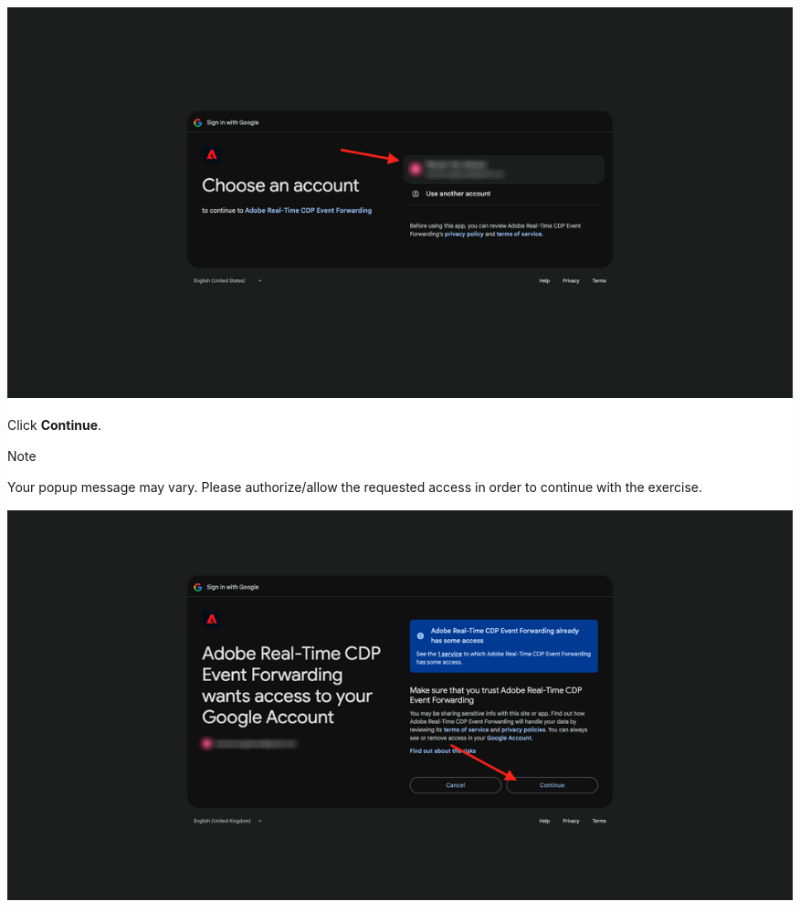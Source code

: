 ![Adobe Experience Platform Data Collection SSF](./images/secret4.png)

Click **Continue**.

>[!NOTE]
>
>Your popup message may vary. Please authorize/allow the requested access in order to continue with the exercise.

![Adobe Experience Platform Data Collection SSF](./images/secret5.png)
